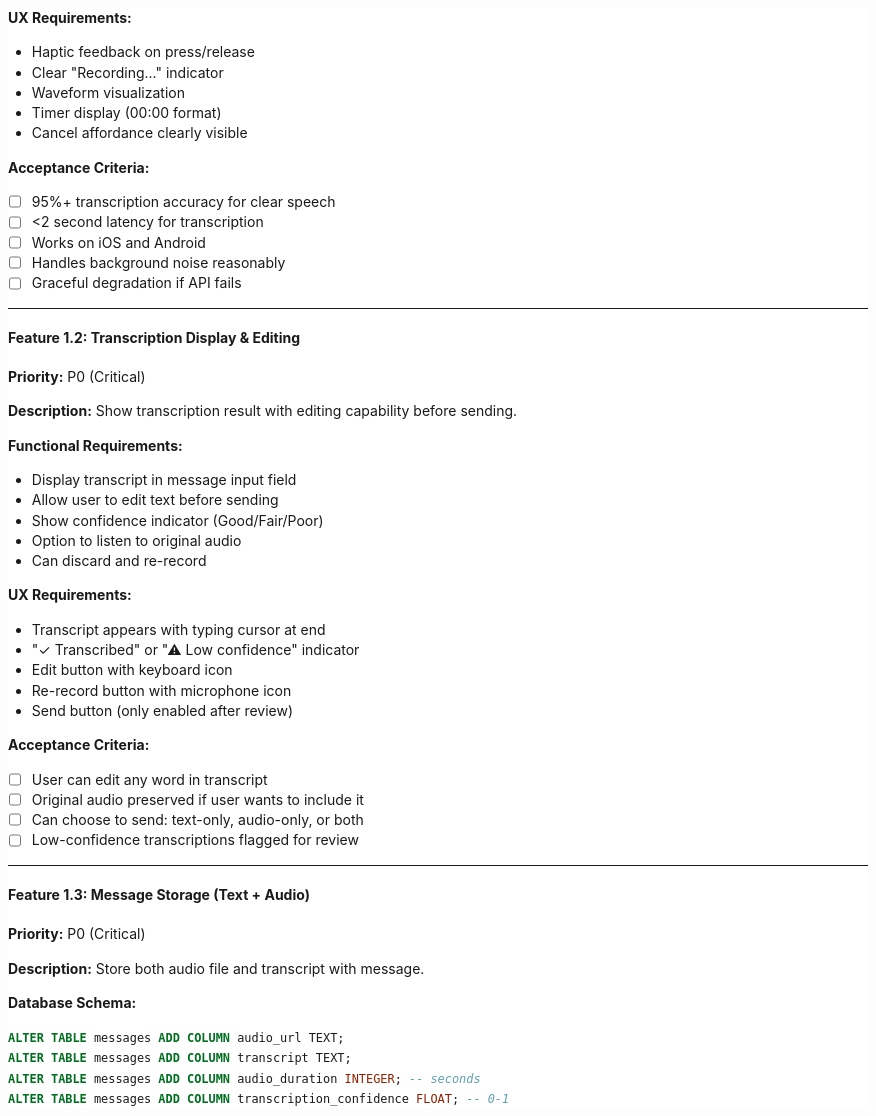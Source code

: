 **UX Requirements:**
- Haptic feedback on press/release
- Clear "Recording..." indicator
- Waveform visualization
- Timer display (00:00 format)
- Cancel affordance clearly visible

**Acceptance Criteria:**
- [ ] 95%+ transcription accuracy for clear speech
- [ ] <2 second latency for transcription
- [ ] Works on iOS and Android
- [ ] Handles background noise reasonably
- [ ] Graceful degradation if API fails

---

#### Feature 1.2: Transcription Display & Editing
**Priority:** P0 (Critical)

**Description:** Show transcription result with editing capability before sending.

**Functional Requirements:**
- Display transcript in message input field
- Allow user to edit text before sending
- Show confidence indicator (Good/Fair/Poor)
- Option to listen to original audio
- Can discard and re-record

**UX Requirements:**
- Transcript appears with typing cursor at end
- "✓ Transcribed" or "⚠ Low confidence" indicator
- Edit button with keyboard icon
- Re-record button with microphone icon
- Send button (only enabled after review)

**Acceptance Criteria:**
- [ ] User can edit any word in transcript
- [ ] Original audio preserved if user wants to include it
- [ ] Can choose to send: text-only, audio-only, or both
- [ ] Low-confidence transcriptions flagged for review

---

#### Feature 1.3: Message Storage (Text + Audio)
**Priority:** P0 (Critical)

**Description:** Store both audio file and transcript with message.

**Database Schema:**
```sql
ALTER TABLE messages ADD COLUMN audio_url TEXT;
ALTER TABLE messages ADD COLUMN transcript TEXT;
ALTER TABLE messages ADD COLUMN audio_duration INTEGER; -- seconds
ALTER TABLE messages ADD COLUMN transcription_confidence FLOAT; -- 0-1
```
